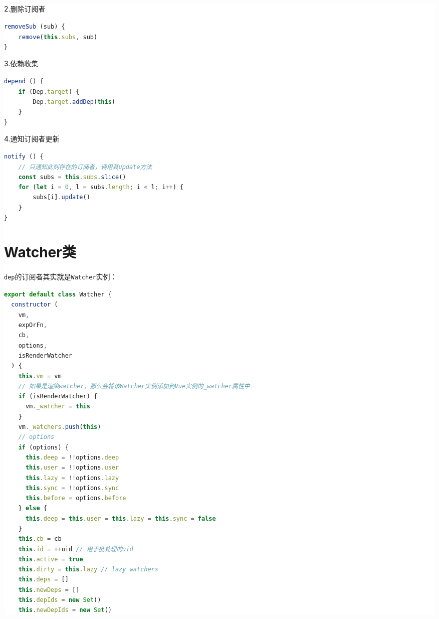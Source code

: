 2.删除订阅者

```js
removeSub (sub) {
    remove(this.subs, sub)
}
```

3.依赖收集

```js
depend () {
    if (Dep.target) {
        Dep.target.addDep(this)
    }
}
```

4.通知订阅者更新

```js
notify () {
    // 只通知此刻存在的订阅者，调用其update方法
    const subs = this.subs.slice()
    for (let i = 0, l = subs.length; i < l; i++) {
        subs[i].update()
    }
}
```

# Watcher类

`dep`的订阅者其实就是`Watcher`实例：

```js
export default class Watcher {
  constructor (
    vm,
    expOrFn,
    cb,
    options,
    isRenderWatcher
  ) {
    this.vm = vm
    // 如果是渲染watcher，那么会将该Watcher实例添加到Vue实例的_watcher属性中
    if (isRenderWatcher) {
      vm._watcher = this
    }
    vm._watchers.push(this)
    // options
    if (options) {
      this.deep = !!options.deep
      this.user = !!options.user
      this.lazy = !!options.lazy
      this.sync = !!options.sync
      this.before = options.before
    } else {
      this.deep = this.user = this.lazy = this.sync = false
    }
    this.cb = cb
    this.id = ++uid // 用于批处理的uid
    this.active = true
    this.dirty = this.lazy // lazy watchers
    this.deps = []
    this.newDeps = []
    this.depIds = new Set()
    this.newDepIds = new Set()
```